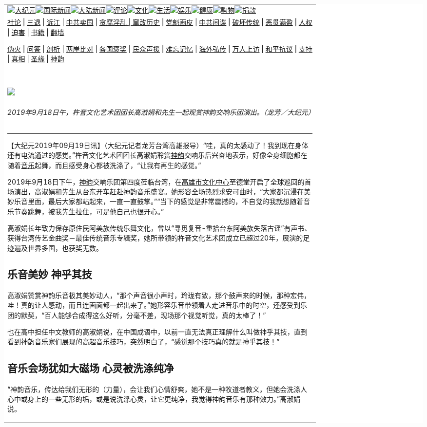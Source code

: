 <a name="1" id="1" target="_blank"></a><span id="1"></span>
<table border="0"><tr><td colspan="2" VALIGN=TOP><a href="https://github.com/asdfghy6/djy/blob/master/gb/nsc413.md#1"><img src="https://raw.githubusercontent.com/asdfghy6/1/master/t/djy/1.jpg" title="大纪元"></a><a href="https://github.com/asdfghy6/djy/blob/master/gb/n24hr.md#1"><img src="https://raw.githubusercontent.com/asdfghy6/1/master/t/djy/3.jpg" title="国际新闻"></a><a href="https://github.com/asdfghy6/djy/blob/master/gb/nsc413.md#1"><img src="https://raw.githubusercontent.com/asdfghy6/1/master/t/djy/4.jpg" title="大陆新闻"></a><a href="https://github.com/asdfghy6/djy/blob/master/gb/news392.md#1"><img src="https://raw.githubusercontent.com/asdfghy6/1/master/t/djy/5.jpg" title="评论"></a><a href="https://github.com/asdfghy6/djy/blob/master/gb/news2007.md#1"><img src="https://raw.githubusercontent.com/asdfghy6/1/master/t/djy/6.jpg" title="文化"></a><a href="https://github.com/asdfghy6/djy/blob/master/gb/news2008.md#1"><img src="https://raw.githubusercontent.com/asdfghy6/1/master/t/djy/7.jpg" title="生活"></a><a href="https://github.com/asdfghy6/djy/blob/master/gb/ncyule.md#1"><img src="https://raw.githubusercontent.com/asdfghy6/1/master/t/djy/8.jpg" title="娱乐"></a><a href="https://github.com/asdfghy6/djy/blob/master/gb/nsc1002.md#1"><img src="https://raw.githubusercontent.com/asdfghy6/1/master/t/djy/9.jpg" title="健康"><a href="https://www.youlucky.com"><img src="https://raw.githubusercontent.com/asdfghy6/1/master/t/djy/10.jpg" title="购物"></a><a href="https://www.supportepoch.org/donation?utm_medium=epochtimes&utm_source=referral&utm_campaign=donate_button_djyhomepage"><img src="https://raw.githubusercontent.com/asdfghy6/1/master/t/djy/12.jpg" title="捐款"></a></td></tr>
<tr><td colspan="2" VALIGN=TOP><a target="_blank" href="https://git.io/fjCRf">社论</a> | <a target="_blank" href="https://github.com/asdfghy6/djy/blob/master/gb/nf5657.md#1">三退</a> | <a target="_blank" href="https://github.com/asdfghy6/djy/blob/master/gb/nf6123.md#1">诉江</a> | <a target="_blank" href="https://github.com/asdfghy6/djy/blob/master/gb/nf1176117.md#1">中共卖国</a> | <a target="_blank" href="https://github.com/asdfghy6/djy/blob/master/gb/nf5773.md#1">贪腐淫乱 | <a target="_blank" href="https://github.com/asdfghy6/djy/blob/master/gb/nf1176115.md#1">窜改历史</a> | <a target="_blank" href="https://github.com/asdfghy6/djy/blob/master/gb/nf1176107.md#1">党魁画皮</a> | <a target="_blank" href="https://github.com/asdfghy6/djy/blob/master/gb/nf1320400.md#1">中共间谍</a> | <a target="_blank" href="https://github.com/asdfghy6/djy/blob/master/gb/nf1176114.md#1">破坏传统</a> | <a target="_blank" href="https://github.com/asdfghy6/djy/blob/master/gb/nf5287.md#1">恶贯满盈</a> | <a target="_blank" href="https://github.com/asdfghy6/djy/blob/master/gb/ncid278.md#1">人权</a> | <a target="_blank" href="https://github.com/asdfghy6/djy/blob/master/gb/nf1176111.md#1">迫害</a> | <a target="_blank" href="https://github.com/asdfghy6/djy/blob/master/gb/nf1235328.md#1">书籍</a> | <a target="_blank" href="https://github.com/asdfghy6/fq/blob/master/README.md?zsrh#1">翻墙</a></p><p><a target="_blank" href="https://github.com/asdfghy6/djy/blob/master/gb/nf5562.md#1">伪火</a> | <a target="_blank" href="https://github.com/asdfghy6/djy/blob/master/gb/nf4378.md#1">问答</a> | <a target="_blank" href="https://github.com/asdfghy6/djy/blob/master/gb/nf5792.md#1">剖析</a> | <a target="_blank" href="https://github.com/asdfghy6/djy/blob/master/gb/nf5735.md#1">两岸比对</a> | <a target="_blank" href="https://github.com/asdfghy6/djy/blob/master/gb/nf6119.md#1">各国褒奖</a> | <a target="_blank" href="https://github.com/asdfghy6/djy/blob/master/gb/nf6120.md#1">民众声援</a> | <a target="_blank" href="https://github.com/asdfghy6/djy/blob/master/gb/nf1188594.md#1">难忘记忆</a> | <a target="_blank" href="https://github.com/asdfghy6/djy/blob/master/gb/nf3180.md#1">海外弘传</a> | <a target="_blank" href="https://github.com/asdfghy6/djy/blob/master/gb/nf5410.md#1">万人上访</a> | <a target="_blank" href="https://github.com/asdfghy6/ntdtv/blob/master/gb/prog1530_1.md#1">和平抗议</a> | <a target="_blank" href="https://github.com/asdfghy6/djy/blob/master/gb/nf4386.md#1">支持</a> | <a target="_blank" href="https://github.com/asdfghy6/djy/blob/master/gb/nf4389.md#1">真相</a> | <a target="_blank" href="https://github.com/asdfghy6/djy/blob/master/gb/nf5790.md#1">圣缘</a> | <a target="_blank" href="https://github.com/asdfghy6/djy/blob/master/gb/nf4786.md#1">神韵</a></td></tr>
<tr><td VALIGN=TOP width="626"><h2 align=center></h2>
<img src="http://i.epochtimes.com/assets/uploads/2019/09/1909180926111886-600x400.jpg" />
<h6>2019年9月18日午，杵音文化艺术团团长高淑娟和先生一起观赏神韵交响乐团演出。（龙芳／大纪元）
</h6>
<hr>
	<p>【大纪元2019年09月19日讯】（大纪元记者龙芳台湾高雄报导）“哇，真的太感动了！我到现在身体还有电流通过的感觉。”杵音文化艺术团团长高淑娟聆赏<a href="https://github.com/asdfghy6/djy/blob/master/gb/tag/%E7%A5%9E%E9%9F%B5.md">神韵</a>交响乐后兴奋地表示，好像全身细胞都在随着<a href="https://github.com/asdfghy6/djy/blob/master/gb/tag/%E9%9F%B3%E4%B9%90.md">音乐</a>起舞，而且感受身心都被洗涤了，“让我有再生的感觉。”</p>
<p>2019年9月18日下午，<a href="https://github.com/asdfghy6/djy/blob/master/gb/tag/%E7%A5%9E%E9%9F%B5.md">神韵</a>交响乐团第四度莅临台湾，在<a href="https://github.com/asdfghy6/djy/blob/master/gb/tag/%E9%AB%98%E9%9B%84%E5%B8%82%E6%96%87%E5%8C%96%E4%B8%AD%E5%BF%83.md">高雄市文化中心</a>至德堂开启了全球巡回的首场演出，高淑娟和先生从台东开车赶赴神韵<a href="https://github.com/asdfghy6/djy/blob/master/gb/tag/%E9%9F%B3%E4%B9%90.md">音乐</a>盛宴。她形容全场热烈求安可曲时，“大家都沉浸在美妙乐音里面，最后大家都站起来，一直一直鼓掌。”“当下的感觉是非常震撼的，不自觉的我就想随着音乐节奏跳舞，被我先生拉住，可是他自己也很开心。”</p>
<p>高淑娟长年致力保存原住民阿美族传统乐舞文化，曾以“寻觅复音-重拾台东阿美族失落古谣”有声书、获得台湾传艺金曲奖－最佳传统音乐专辑奖，她所带领的杵音文化艺术团成立已超过20年，展演的足迹遍及世界多国，也获奖无数。</p>
<h2>乐音美妙 神乎其技</h2>
<p>高淑娟赞赏神韵乐音极其美妙动人，“那个声音很小声时，玲珑有致，那个鼓声来的时候，那种宏伟，哇！真的让人感动，而且连画面都一起出来了。”她形容乐音带领着人走进音乐中的时空，还感受到乐团的默契，“百人能够合成得这么好听，分毫不差，现场那个视觉听觉，真的太棒了！”</p>
<p>也在高中担任中文教师的高淑娟说，在中国成语中，以前一直无法真正理解什么叫做神乎其技，直到看到神韵音乐家们展现的高超音乐技巧，突然明白了，“感觉那个技巧真的就是神乎其技！”</p>
<h2>音乐会场犹如大磁场 心灵被洗涤纯净</h2>
<p>“神韵音乐，传达给我们无形的（力量），会让我们心情舒爽，她不是一种牧道者教义，但她会洗涤人心中或身上的一些无形的垢，或是说洗涤心灵，让它更纯净，我觉得神韵音乐有那种效力。”高淑娟说。</p>